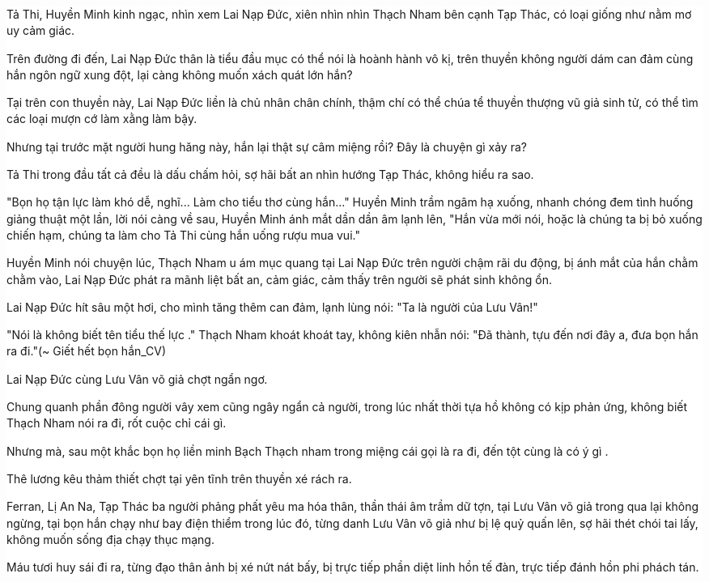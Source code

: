 Tả Thi, Huyền Minh kinh ngạc, nhìn xem Lai Nạp Đức, xiên nhìn nhìn Thạch Nham bên cạnh Tạp Thác, có loại giống như nằm mơ uy cảm giác.

Trên đường đi đến, Lai Nạp Đức thân là tiểu đầu mục có thể nói là hoành hành vô kị, trên thuyền không người dám can đảm cùng hắn ngôn ngữ xung đột, lại càng không muốn xách quát lớn hắn?

Tại trên con thuyền này, Lai Nạp Đức liền là chủ nhân chân chính, thậm chí có thể chúa tể thuyền thượng vũ giả sinh tử, có thể tìm các loại mượn cớ làm xằng làm bậy.

Nhưng tại trước mặt người hung hăng này, hắn lại thật sự câm miệng rồi? Đây là chuyện gì xảy ra?

Tả Thi trong đầu tất cả đều là dấu chấm hỏi, sợ hãi bất an nhìn hướng Tạp Thác, không hiểu ra sao.

"Bọn họ tận lực làm khó dễ, nghĩ... Làm cho tiểu thơ cùng hắn..." Huyền Minh trầm ngâm hạ xuống, nhanh chóng đem tình huống giảng thuật một lần, lời nói càng về sau, Huyền Minh ánh mắt dần dần âm lạnh lên, "Hắn vừa mới nói, hoặc là chúng ta bị bỏ xuống chiến hạm, chúng ta làm cho Tả Thi cùng hắn uống rượu mua vui."

Huyền Minh nói chuyện lúc, Thạch Nham u ám mục quang tại Lai Nạp Đức trên người chậm rãi du động, bị ánh mắt của hắn chằm chằm vào, Lai Nạp Đức phát ra mãnh liệt bất an, cảm giác, cảm thấy trên người sẽ phát sinh không ổn.

Lai Nạp Đức hít sâu một hơi, cho mình tăng thêm can đảm, lạnh lùng nói: "Ta là người của Lưu Vân!"

"Nói là không biết tên tiểu thế lực ." Thạch Nham khoát khoát tay, không kiên nhẫn nói: "Đã thành, tựu đến nơi đây a, đưa bọn hắn ra đi."(~ Giết hết bọn hắn_CV)

Lai Nạp Đức cùng Lưu Vân võ giả chợt ngẩn ngơ.

Chung quanh phần đông người vây xem cũng ngây ngẩn cả người, trong lúc nhất thời tựa hồ không có kịp phản ứng, không biết Thạch Nham nói ra đi, rốt cuộc chỉ cái gì.

Nhưng mà, sau một khắc bọn họ liền minh Bạch Thạch nham trong miệng cái gọi là ra đi, đến tột cùng là có ý gì .

Thê lương kêu thảm thiết chợt tại yên tĩnh trên thuyền xé rách ra.

Ferran, Lị An Na, Tạp Thác ba người phảng phất yêu ma hóa thân, thần thái âm trầm dữ tợn, tại Lưu Vân võ giả trong qua lại không ngừng, tại bọn hắn chạy như bay điện thiểm trong lúc đó, từng danh Lưu Vân võ giả như bị lệ quỷ quấn lên, sợ hãi thét chói tai lấy, không muốn sống địa chạy thục mạng.

Máu tươi huy sái đi ra, từng đạo thân ảnh bị xé nứt nát bấy, bị trực tiếp phần diệt linh hồn tế đàn, trực tiếp đánh hồn phi phách tán.

